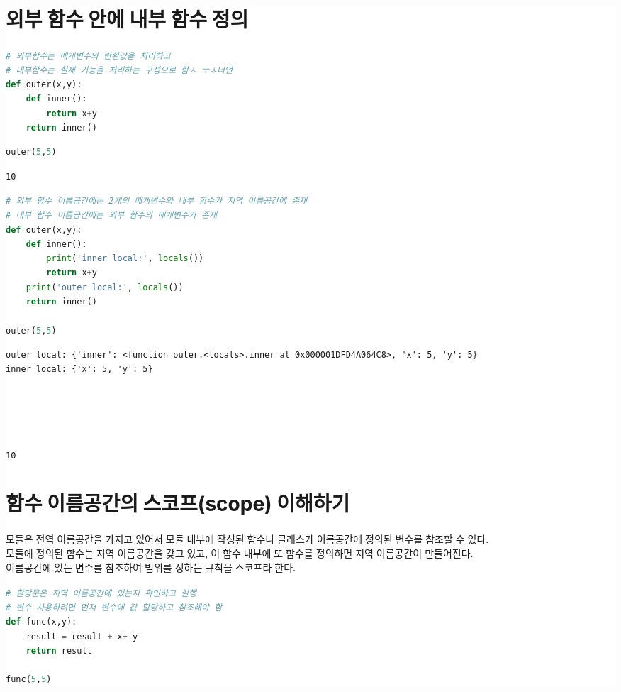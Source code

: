 # 외부 함수 안에 내부 함수 정의


```python
# 외부함수는 매개변수와 반환값을 처리하고
# 내부함수는 실제 기능을 처리하는 구성으로 함ㅅ ㅜㅅ너언
def outer(x,y):
    def inner():
        return x+y
    return inner()
```


```python
outer(5,5)
```




    10




```python
# 외부 함수 이름공간에는 2개의 매개변수와 내부 함수가 지역 이름공간에 존재
# 내부 함수 이름공간에는 외부 함수의 매개변수가 존재
def outer(x,y):
    def inner():
        print('inner local:', locals())
        return x+y
    print('outer local:', locals())
    return inner()

outer(5,5)
```

    outer local: {'inner': <function outer.<locals>.inner at 0x000001DFD4A064C8>, 'x': 5, 'y': 5}
    inner local: {'x': 5, 'y': 5}
    




    10



# 함수 이름공간의 스코프(scope) 이해하기
모듈은 전역 이름공간을 가지고 있어서 모듈 내부에 작성된 함수나 클래스가 이름공간에 정의된 변수를 참조할 수 있다.  
모듈에 정의된 함수는 지역 이름공간을 갖고 있고, 이 함수 내부에 또 함수를 정의하면 지역 이름공간이 만들어진다.  
이름공간에 있는 변수를 참조하여 범위를 정하는 규칙을 스코프라 한다.


```python
# 할당문은 지역 이름공간에 있는지 확인하고 실행
# 변수 사용하려면 먼저 변수에 값 할당하고 참조해야 함
def func(x,y):
    result = result + x+ y
    return result

func(5,5)
```
